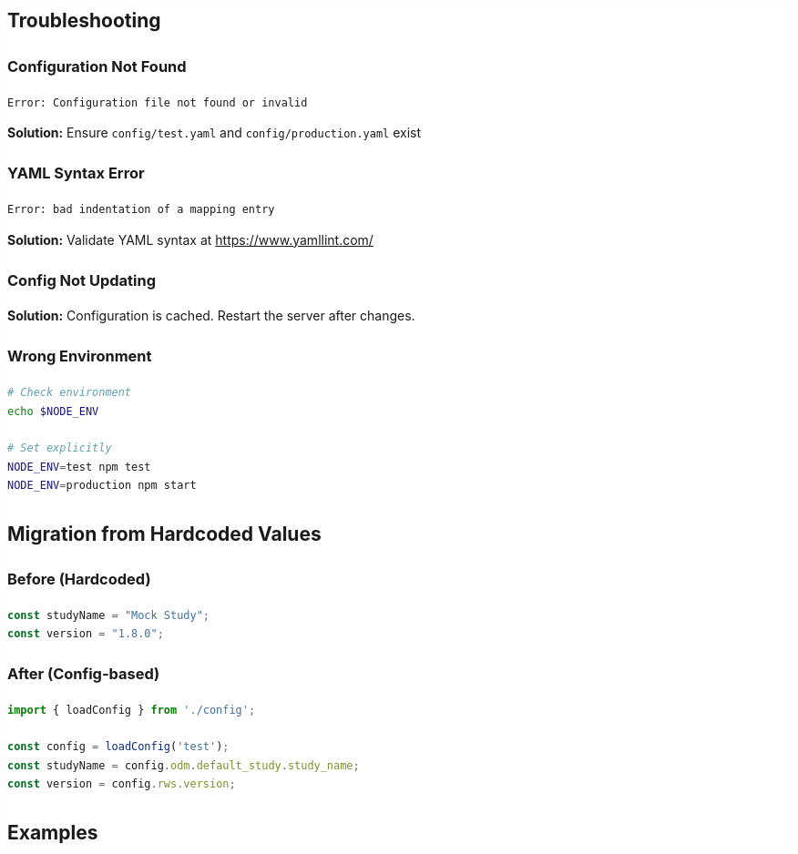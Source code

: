 ## Troubleshooting

### Configuration Not Found

```
Error: Configuration file not found or invalid
```

**Solution:** Ensure `config/test.yaml` and `config/production.yaml` exist

### YAML Syntax Error

```
Error: bad indentation of a mapping entry
```

**Solution:** Validate YAML syntax at https://www.yamllint.com/

### Config Not Updating

**Solution:** Configuration is cached. Restart the server after changes.

### Wrong Environment

```bash
# Check environment
echo $NODE_ENV

# Set explicitly
NODE_ENV=test npm test
NODE_ENV=production npm start
```

## Migration from Hardcoded Values

### Before (Hardcoded)

```typescript
const studyName = "Mock Study";
const version = "1.8.0";
```

### After (Config-based)

```typescript
import { loadConfig } from './config';

const config = loadConfig('test');
const studyName = config.odm.default_study.study_name;
const version = config.rws.version;
```

## Examples
